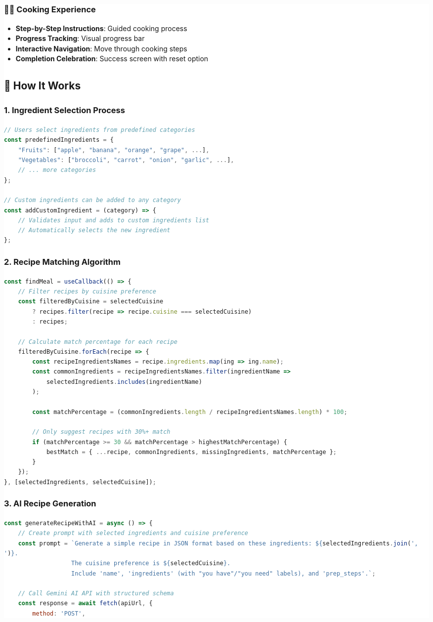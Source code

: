 ### 👨‍🍳 Cooking Experience
- **Step-by-Step Instructions**: Guided cooking process
- **Progress Tracking**: Visual progress bar
- **Interactive Navigation**: Move through cooking steps
- **Completion Celebration**: Success screen with reset option

## 🔧 How It Works

### 1. Ingredient Selection Process
```javascript
// Users select ingredients from predefined categories
const predefinedIngredients = {
    "Fruits": ["apple", "banana", "orange", "grape", ...],
    "Vegetables": ["broccoli", "carrot", "onion", "garlic", ...],
    // ... more categories
};

// Custom ingredients can be added to any category
const addCustomIngredient = (category) => {
    // Validates input and adds to custom ingredients list
    // Automatically selects the new ingredient
};
```

### 2. Recipe Matching Algorithm
```javascript
const findMeal = useCallback(() => {
    // Filter recipes by cuisine preference
    const filteredByCuisine = selectedCuisine
        ? recipes.filter(recipe => recipe.cuisine === selectedCuisine)
        : recipes;

    // Calculate match percentage for each recipe
    filteredByCuisine.forEach(recipe => {
        const recipeIngredientsNames = recipe.ingredients.map(ing => ing.name);
        const commonIngredients = recipeIngredientsNames.filter(ingredientName =>
            selectedIngredients.includes(ingredientName)
        );
        
        const matchPercentage = (commonIngredients.length / recipeIngredientsNames.length) * 100;
        
        // Only suggest recipes with 30%+ match
        if (matchPercentage >= 30 && matchPercentage > highestMatchPercentage) {
            bestMatch = { ...recipe, commonIngredients, missingIngredients, matchPercentage };
        }
    });
}, [selectedIngredients, selectedCuisine]);
```

### 3. AI Recipe Generation
```javascript
const generateRecipeWithAI = async () => {
    // Create prompt with selected ingredients and cuisine preference
    const prompt = `Generate a simple recipe in JSON format based on these ingredients: ${selectedIngredients.join(', ')}. 
                   The cuisine preference is ${selectedCuisine}. 
                   Include 'name', 'ingredients' (with "you have"/"you need" labels), and 'prep_steps'.`;

    // Call Gemini AI API with structured schema
    const response = await fetch(apiUrl, {
        method: 'POST',
```